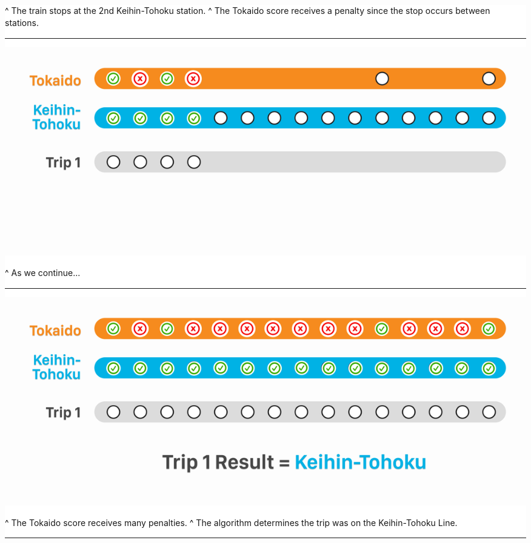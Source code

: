 ^ The train stops at the 2nd Keihin-Tohoku station.
^ The Tokaido score receives a penalty since the stop occurs between stations.

---

![fit](images/railway-example-03-trip-01-03.png)

^ As we continue...

---

![fit](images/railway-example-03-trip-01-04.png)

^ The Tokaido score receives many penalties.
^ The algorithm determines the trip was on the Keihin-Tohoku Line.

---
